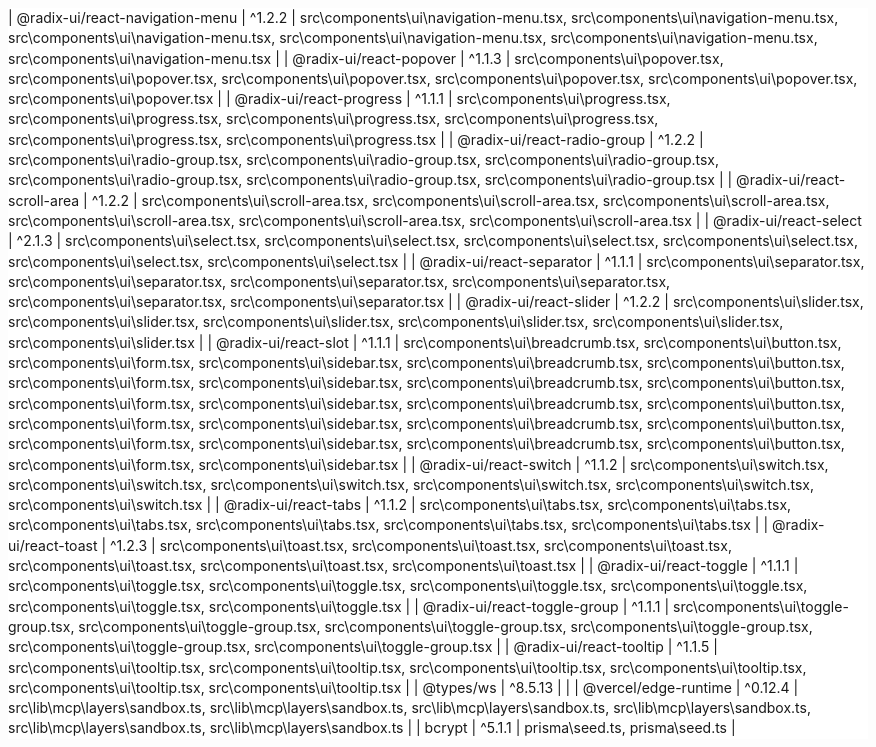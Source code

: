 | @radix-ui/react-navigation-menu | ^1.2.2 | src\components\ui\navigation-menu.tsx, src\components\ui\navigation-menu.tsx, src\components\ui\navigation-menu.tsx, src\components\ui\navigation-menu.tsx, src\components\ui\navigation-menu.tsx, src\components\ui\navigation-menu.tsx |
| @radix-ui/react-popover | ^1.1.3 | src\components\ui\popover.tsx, src\components\ui\popover.tsx, src\components\ui\popover.tsx, src\components\ui\popover.tsx, src\components\ui\popover.tsx, src\components\ui\popover.tsx |
| @radix-ui/react-progress | ^1.1.1 | src\components\ui\progress.tsx, src\components\ui\progress.tsx, src\components\ui\progress.tsx, src\components\ui\progress.tsx, src\components\ui\progress.tsx, src\components\ui\progress.tsx |
| @radix-ui/react-radio-group | ^1.2.2 | src\components\ui\radio-group.tsx, src\components\ui\radio-group.tsx, src\components\ui\radio-group.tsx, src\components\ui\radio-group.tsx, src\components\ui\radio-group.tsx, src\components\ui\radio-group.tsx |
| @radix-ui/react-scroll-area | ^1.2.2 | src\components\ui\scroll-area.tsx, src\components\ui\scroll-area.tsx, src\components\ui\scroll-area.tsx, src\components\ui\scroll-area.tsx, src\components\ui\scroll-area.tsx, src\components\ui\scroll-area.tsx |
| @radix-ui/react-select | ^2.1.3 | src\components\ui\select.tsx, src\components\ui\select.tsx, src\components\ui\select.tsx, src\components\ui\select.tsx, src\components\ui\select.tsx, src\components\ui\select.tsx |
| @radix-ui/react-separator | ^1.1.1 | src\components\ui\separator.tsx, src\components\ui\separator.tsx, src\components\ui\separator.tsx, src\components\ui\separator.tsx, src\components\ui\separator.tsx, src\components\ui\separator.tsx |
| @radix-ui/react-slider | ^1.2.2 | src\components\ui\slider.tsx, src\components\ui\slider.tsx, src\components\ui\slider.tsx, src\components\ui\slider.tsx, src\components\ui\slider.tsx, src\components\ui\slider.tsx |
| @radix-ui/react-slot | ^1.1.1 | src\components\ui\breadcrumb.tsx, src\components\ui\button.tsx, src\components\ui\form.tsx, src\components\ui\sidebar.tsx, src\components\ui\breadcrumb.tsx, src\components\ui\button.tsx, src\components\ui\form.tsx, src\components\ui\sidebar.tsx, src\components\ui\breadcrumb.tsx, src\components\ui\button.tsx, src\components\ui\form.tsx, src\components\ui\sidebar.tsx, src\components\ui\breadcrumb.tsx, src\components\ui\button.tsx, src\components\ui\form.tsx, src\components\ui\sidebar.tsx, src\components\ui\breadcrumb.tsx, src\components\ui\button.tsx, src\components\ui\form.tsx, src\components\ui\sidebar.tsx, src\components\ui\breadcrumb.tsx, src\components\ui\button.tsx, src\components\ui\form.tsx, src\components\ui\sidebar.tsx |
| @radix-ui/react-switch | ^1.1.2 | src\components\ui\switch.tsx, src\components\ui\switch.tsx, src\components\ui\switch.tsx, src\components\ui\switch.tsx, src\components\ui\switch.tsx, src\components\ui\switch.tsx |
| @radix-ui/react-tabs | ^1.1.2 | src\components\ui\tabs.tsx, src\components\ui\tabs.tsx, src\components\ui\tabs.tsx, src\components\ui\tabs.tsx, src\components\ui\tabs.tsx, src\components\ui\tabs.tsx |
| @radix-ui/react-toast | ^1.2.3 | src\components\ui\toast.tsx, src\components\ui\toast.tsx, src\components\ui\toast.tsx, src\components\ui\toast.tsx, src\components\ui\toast.tsx, src\components\ui\toast.tsx |
| @radix-ui/react-toggle | ^1.1.1 | src\components\ui\toggle.tsx, src\components\ui\toggle.tsx, src\components\ui\toggle.tsx, src\components\ui\toggle.tsx, src\components\ui\toggle.tsx, src\components\ui\toggle.tsx |
| @radix-ui/react-toggle-group | ^1.1.1 | src\components\ui\toggle-group.tsx, src\components\ui\toggle-group.tsx, src\components\ui\toggle-group.tsx, src\components\ui\toggle-group.tsx, src\components\ui\toggle-group.tsx, src\components\ui\toggle-group.tsx |
| @radix-ui/react-tooltip | ^1.1.5 | src\components\ui\tooltip.tsx, src\components\ui\tooltip.tsx, src\components\ui\tooltip.tsx, src\components\ui\tooltip.tsx, src\components\ui\tooltip.tsx, src\components\ui\tooltip.tsx |
| @types/ws | ^8.5.13 |  |
| @vercel/edge-runtime | ^0.12.4 | src\lib\mcp\layers\sandbox.ts, src\lib\mcp\layers\sandbox.ts, src\lib\mcp\layers\sandbox.ts, src\lib\mcp\layers\sandbox.ts, src\lib\mcp\layers\sandbox.ts, src\lib\mcp\layers\sandbox.ts |
| bcrypt | ^5.1.1 | prisma\seed.ts, prisma\seed.ts |